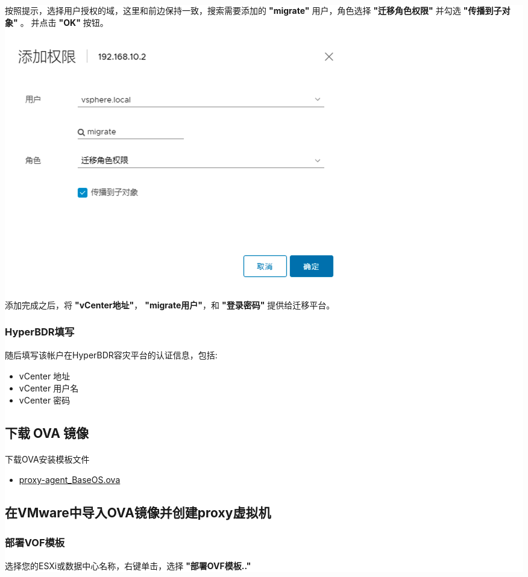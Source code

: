 按照提示，选择用户授权的域，这里和前边保持一致，搜索需要添加的 **"migrate"** 用户，角色选择 **"迁移角色权限"** 并勾选 **"传播到子对象"** 。 并点击 **"OK"** 按钮。

![create-vmware-account-8.png](./images/create-vmware-account-8.png)

添加完成之后，将 **"vCenter地址"**， **"migrate用户"**，和 **"登录密码"** 提供给迁移平台。

### HyperBDR填写

随后填写该帐户在HyperBDR容灾平台的认证信息，包括:

- vCenter 地址
- vCenter 用户名
- vCenter 密码

## 下载 OVA 镜像

下载OVA安装模板文件

- [proxy-agent_BaseOS.ova](https://hyperbdr-system-image-do-not-delete.obs.ap-southeast-3.myhuaweicloud.com/proxy-agent_BaseOS.ova)

## 在VMware中导入OVA镜像并创建proxy虚拟机

### 部署VOF模板

选择您的ESXi或数据中心名称，右键单击，选择 **"部署OVF模板.."**
